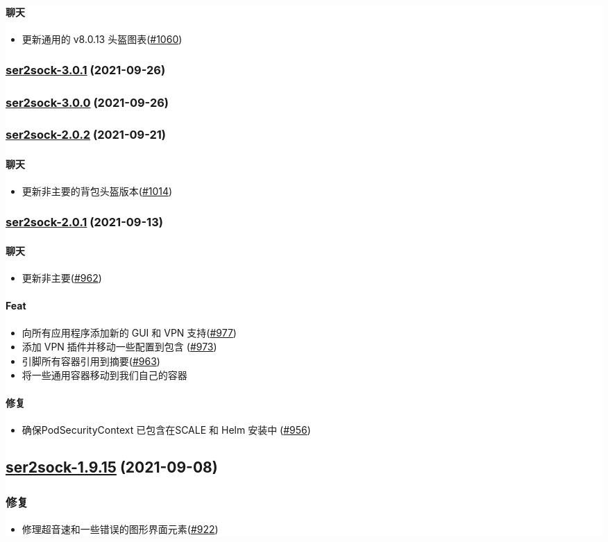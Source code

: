 #### 聊天

* 更新通用的 v8.0.13 头盔图表([#1060](https://github.com/truecharts/apps/issues/1060))



<a name="ser2sock-3.0.1"></a>

### [ser2sock-3.0.1](https://github.com/truecharts/apps/compare/ser2sock-3.0.0...ser2sock-3.0.1) (2021-09-26)



<a name="ser2sock-3.0.0"></a>

### [ser2sock-3.0.0](https://github.com/truecharts/apps/compare/ser2sock-2.0.2...ser2sock-3.0.0) (2021-09-26)



<a name="ser2sock-2.0.2"></a>

### [ser2sock-2.0.2](https://github.com/truecharts/apps/compare/ser2sock-2.0.1...ser2sock-2.0.2) (2021-09-21)

#### 聊天

* 更新非主要的背包头盔版本([#1014](https://github.com/truecharts/apps/issues/1014))



<a name="ser2sock-2.0.1"></a>

### [ser2sock-2.0.1](https://github.com/truecharts/apps/compare/ser2sock-1.9.15...ser2sock-2.0.1) (2021-09-13)

#### 聊天

* 更新非主要([#962](https://github.com/truecharts/apps/issues/962))

#### Feat

* 向所有应用程序添加新的 GUI 和 VPN 支持([#977](https://github.com/truecharts/apps/issues/977))
* 添加 VPN 插件并移动一些配置到包含 ([#973](https://github.com/truecharts/apps/issues/973))
* 引脚所有容器引用到摘要([#963](https://github.com/truecharts/apps/issues/963))
* 将一些通用容器移动到我们自己的容器

#### 修复

* 确保PodSecurityContext 已包含在SCALE 和 Helm 安装中 ([#956](https://github.com/truecharts/apps/issues/956))

<a name="ser2sock-1.9.15"></a>

## [ser2sock-1.9.15](https://github.com/truecharts/apps/compare/ser2sock-1.9.14...ser2sock-1.9.15) (2021-09-08)

### 修复

* 修理超音速和一些错误的图形界面元素([#922](https://github.com/truecharts/apps/issues/922))
